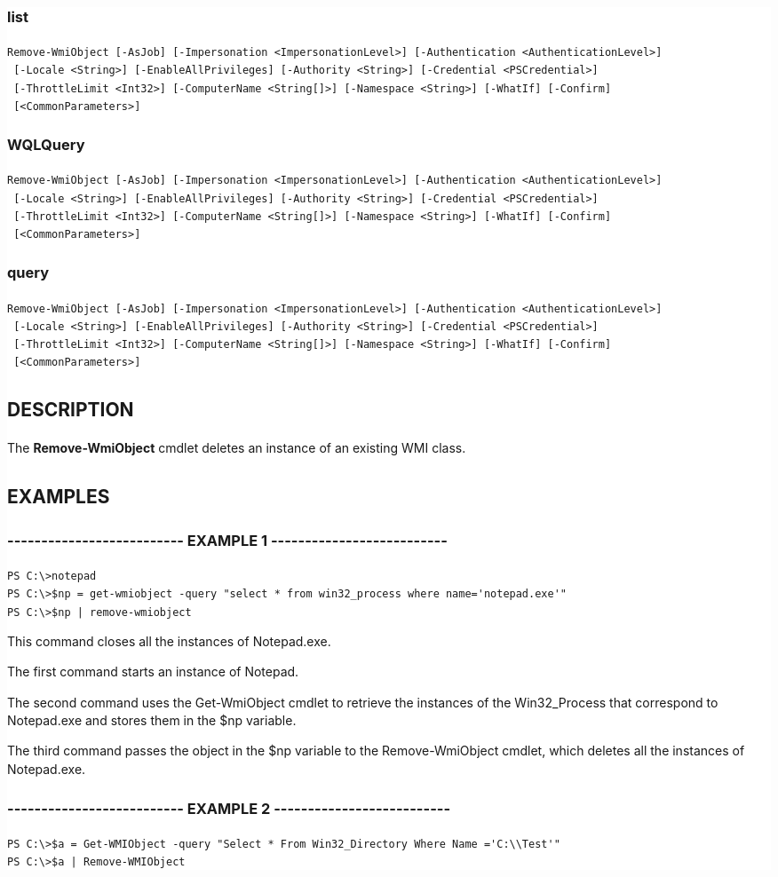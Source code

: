 ### list
```
Remove-WmiObject [-AsJob] [-Impersonation <ImpersonationLevel>] [-Authentication <AuthenticationLevel>]
 [-Locale <String>] [-EnableAllPrivileges] [-Authority <String>] [-Credential <PSCredential>]
 [-ThrottleLimit <Int32>] [-ComputerName <String[]>] [-Namespace <String>] [-WhatIf] [-Confirm]
 [<CommonParameters>]
```

### WQLQuery
```
Remove-WmiObject [-AsJob] [-Impersonation <ImpersonationLevel>] [-Authentication <AuthenticationLevel>]
 [-Locale <String>] [-EnableAllPrivileges] [-Authority <String>] [-Credential <PSCredential>]
 [-ThrottleLimit <Int32>] [-ComputerName <String[]>] [-Namespace <String>] [-WhatIf] [-Confirm]
 [<CommonParameters>]
```

### query
```
Remove-WmiObject [-AsJob] [-Impersonation <ImpersonationLevel>] [-Authentication <AuthenticationLevel>]
 [-Locale <String>] [-EnableAllPrivileges] [-Authority <String>] [-Credential <PSCredential>]
 [-ThrottleLimit <Int32>] [-ComputerName <String[]>] [-Namespace <String>] [-WhatIf] [-Confirm]
 [<CommonParameters>]
```

## DESCRIPTION
The **Remove-WmiObject** cmdlet deletes an instance of an existing WMI class.
## EXAMPLES

### -------------------------- EXAMPLE 1 --------------------------
```
PS C:\>notepad
PS C:\>$np = get-wmiobject -query "select * from win32_process where name='notepad.exe'"
PS C:\>$np | remove-wmiobject
```

This command closes all the instances of Notepad.exe.

The first command starts an instance of Notepad.

The second command uses the Get-WmiObject cmdlet to retrieve the instances of the Win32_Process that correspond to Notepad.exe and stores them in the $np variable.

The third command passes the object in the $np variable to the Remove-WmiObject cmdlet, which deletes all the instances of Notepad.exe.
### -------------------------- EXAMPLE 2 --------------------------
```
PS C:\>$a = Get-WMIObject -query "Select * From Win32_Directory Where Name ='C:\\Test'"
PS C:\>$a | Remove-WMIObject
```
